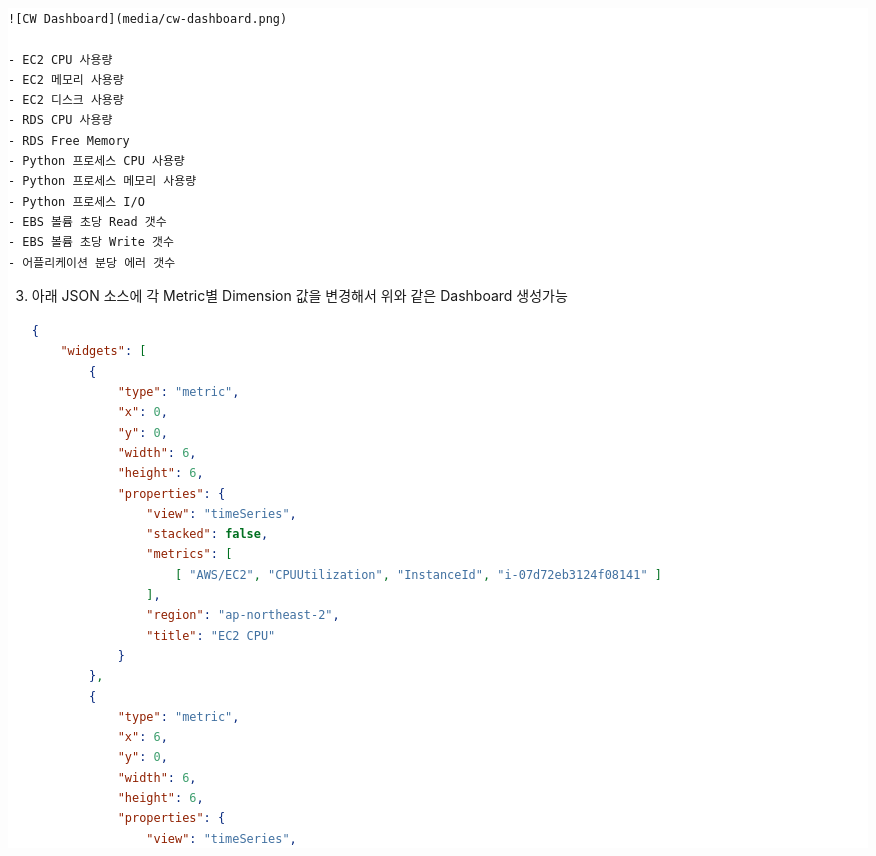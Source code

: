     ![CW Dashboard](media/cw-dashboard.png)

    - EC2 CPU 사용량
    - EC2 메모리 사용량
    - EC2 디스크 사용량
    - RDS CPU 사용량
    - RDS Free Memory
    - Python 프로세스 CPU 사용량
    - Python 프로세스 메모리 사용량
    - Python 프로세스 I/O
    - EBS 볼륨 초당 Read 갯수
    - EBS 볼륨 초당 Write 갯수
    - 어플리케이션 분당 에러 갯수

3. 아래 JSON 소스에 각 Metric별 Dimension 값을 변경해서 위와 같은 Dashboard 생성가능

    ```json
    {
        "widgets": [
            {
                "type": "metric",
                "x": 0,
                "y": 0,
                "width": 6,
                "height": 6,
                "properties": {
                    "view": "timeSeries",
                    "stacked": false,
                    "metrics": [
                        [ "AWS/EC2", "CPUUtilization", "InstanceId", "i-07d72eb3124f08141" ]
                    ],
                    "region": "ap-northeast-2",
                    "title": "EC2 CPU"
                }
            },
            {
                "type": "metric",
                "x": 6,
                "y": 0,
                "width": 6,
                "height": 6,
                "properties": {
                    "view": "timeSeries",